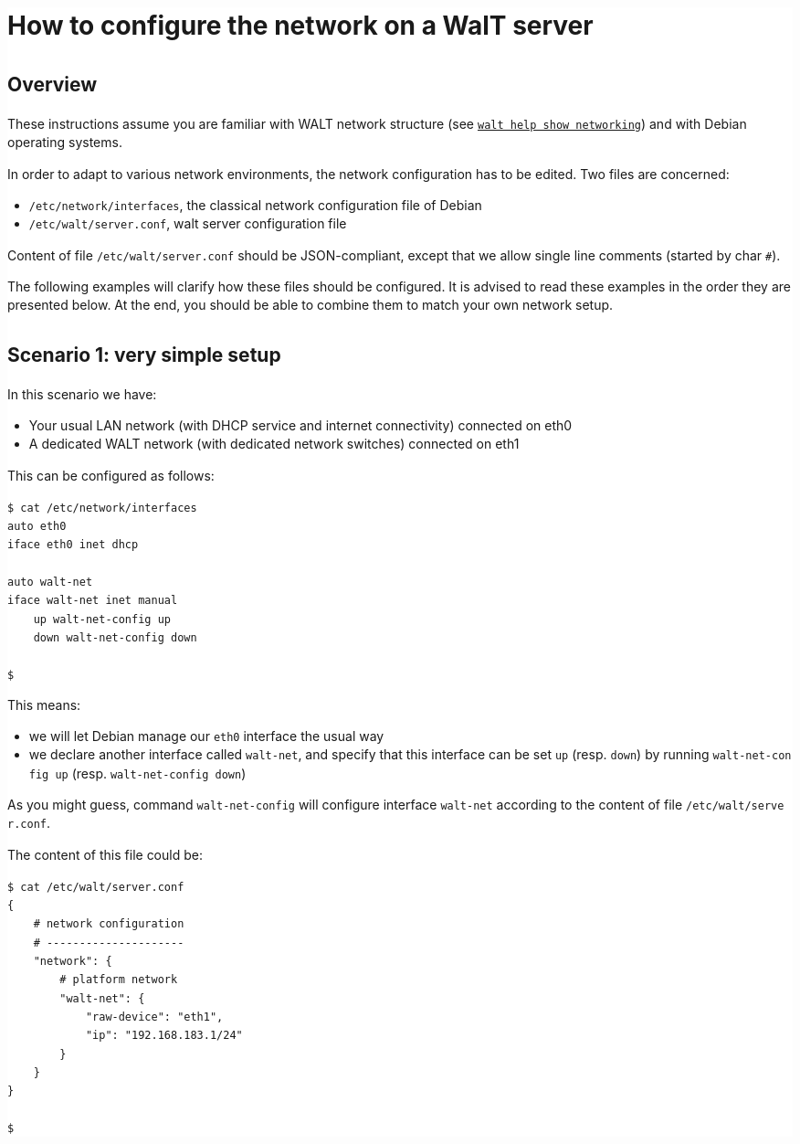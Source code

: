 
# How to configure the network on a WalT server

## Overview

These instructions assume you are familiar with WALT network structure (see [`walt help show networking`](networking.md))
and with Debian operating systems.

In order to adapt to various network environments, the network configuration has to be edited.
Two files are concerned:
* `/etc/network/interfaces`, the classical network configuration file of Debian
* `/etc/walt/server.conf`, walt server configuration file

Content of file `/etc/walt/server.conf` should be JSON-compliant, except that we allow
single line comments (started by char `#`).

The following examples will clarify how these files should be configured.
It is advised to read these examples in the order they are presented below. At the end,
you should be able to combine them to match your own network setup.

## Scenario 1: very simple setup

In this scenario we have:
* Your usual LAN network (with DHCP service and internet connectivity) connected on eth0
* A dedicated WALT network (with dedicated network switches) connected on eth1

This can be configured as follows:
```
$ cat /etc/network/interfaces
auto eth0
iface eth0 inet dhcp

auto walt-net
iface walt-net inet manual
    up walt-net-config up
    down walt-net-config down

$
```

This means:
* we will let Debian manage our `eth0` interface the usual way
* we declare another interface called `walt-net`, and specify that this interface
  can be set `up` (resp. `down`) by running `walt-net-config up` (resp. `walt-net-config down`)

As you might guess, command `walt-net-config` will configure interface `walt-net` according
to the content of file `/etc/walt/server.conf`.

The content of this file could be:
```
$ cat /etc/walt/server.conf
{
    # network configuration
    # ---------------------
    "network": {
        # platform network
        "walt-net": {
            "raw-device": "eth1",
            "ip": "192.168.183.1/24"
        }
    }
}

$
```